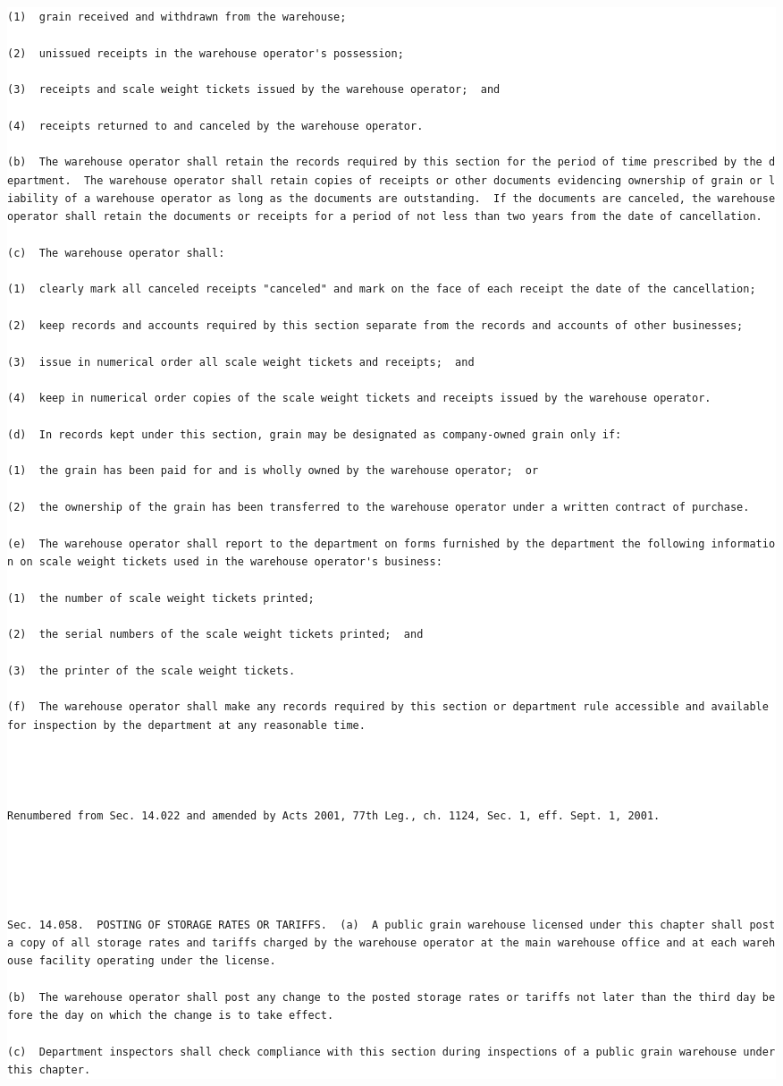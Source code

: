     (1)  grain received and withdrawn from the warehouse;
    
    (2)  unissued receipts in the warehouse operator's possession;
    
    (3)  receipts and scale weight tickets issued by the warehouse operator;  and
    
    (4)  receipts returned to and canceled by the warehouse operator.
    
    (b)  The warehouse operator shall retain the records required by this section for the period of time prescribed by the department.  The warehouse operator shall retain copies of receipts or other documents evidencing ownership of grain or liability of a warehouse operator as long as the documents are outstanding.  If the documents are canceled, the warehouse operator shall retain the documents or receipts for a period of not less than two years from the date of cancellation.
    
    (c)  The warehouse operator shall:
    
    (1)  clearly mark all canceled receipts "canceled" and mark on the face of each receipt the date of the cancellation;
    
    (2)  keep records and accounts required by this section separate from the records and accounts of other businesses;
    
    (3)  issue in numerical order all scale weight tickets and receipts;  and
    
    (4)  keep in numerical order copies of the scale weight tickets and receipts issued by the warehouse operator.
    
    (d)  In records kept under this section, grain may be designated as company-owned grain only if:
    
    (1)  the grain has been paid for and is wholly owned by the warehouse operator;  or
    
    (2)  the ownership of the grain has been transferred to the warehouse operator under a written contract of purchase.
    
    (e)  The warehouse operator shall report to the department on forms furnished by the department the following information on scale weight tickets used in the warehouse operator's business:
    
    (1)  the number of scale weight tickets printed;
    
    (2)  the serial numbers of the scale weight tickets printed;  and
    
    (3)  the printer of the scale weight tickets.
    
    (f)  The warehouse operator shall make any records required by this section or department rule accessible and available for inspection by the department at any reasonable time.
    
    
    
    
    Renumbered from Sec. 14.022 and amended by Acts 2001, 77th Leg., ch. 1124, Sec. 1, eff. Sept. 1, 2001.
    
    
    
    
    
    Sec. 14.058.  POSTING OF STORAGE RATES OR TARIFFS.  (a)  A public grain warehouse licensed under this chapter shall post a copy of all storage rates and tariffs charged by the warehouse operator at the main warehouse office and at each warehouse facility operating under the license.
    
    (b)  The warehouse operator shall post any change to the posted storage rates or tariffs not later than the third day before the day on which the change is to take effect.
    
    (c)  Department inspectors shall check compliance with this section during inspections of a public grain warehouse under this chapter.
    